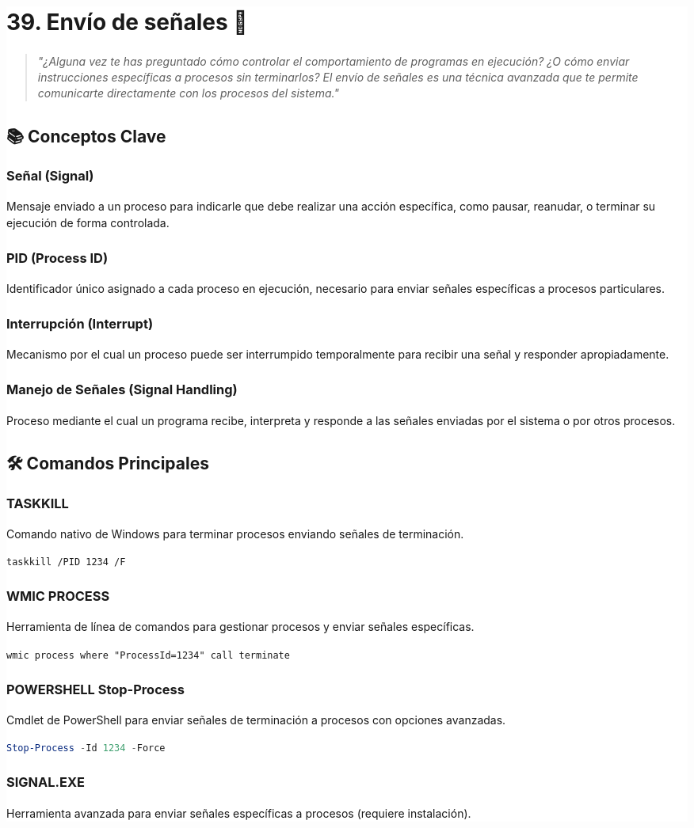 # 39. Envío de señales 📡

> *"¿Alguna vez te has preguntado cómo controlar el comportamiento de programas en ejecución? ¿O cómo enviar instrucciones específicas a procesos sin terminarlos? El envío de señales es una técnica avanzada que te permite comunicarte directamente con los procesos del sistema."*

## 📚 Conceptos Clave

### **Señal (Signal)**
Mensaje enviado a un proceso para indicarle que debe realizar una acción específica, como pausar, reanudar, o terminar su ejecución de forma controlada.

### **PID (Process ID)**
Identificador único asignado a cada proceso en ejecución, necesario para enviar señales específicas a procesos particulares.

### **Interrupción (Interrupt)**
Mecanismo por el cual un proceso puede ser interrumpido temporalmente para recibir una señal y responder apropiadamente.

### **Manejo de Señales (Signal Handling)**
Proceso mediante el cual un programa recibe, interpreta y responde a las señales enviadas por el sistema o por otros procesos.

## 🛠️ Comandos Principales

### **TASKKILL**
Comando nativo de Windows para terminar procesos enviando señales de terminación.

```batch
taskkill /PID 1234 /F
```

### **WMIC PROCESS**
Herramienta de línea de comandos para gestionar procesos y enviar señales específicas.

```batch
wmic process where "ProcessId=1234" call terminate
```

### **POWERSHELL Stop-Process**
Cmdlet de PowerShell para enviar señales de terminación a procesos con opciones avanzadas.

```powershell
Stop-Process -Id 1234 -Force
```

### **SIGNAL.EXE**
Herramienta avanzada para enviar señales específicas a procesos (requiere instalación).
